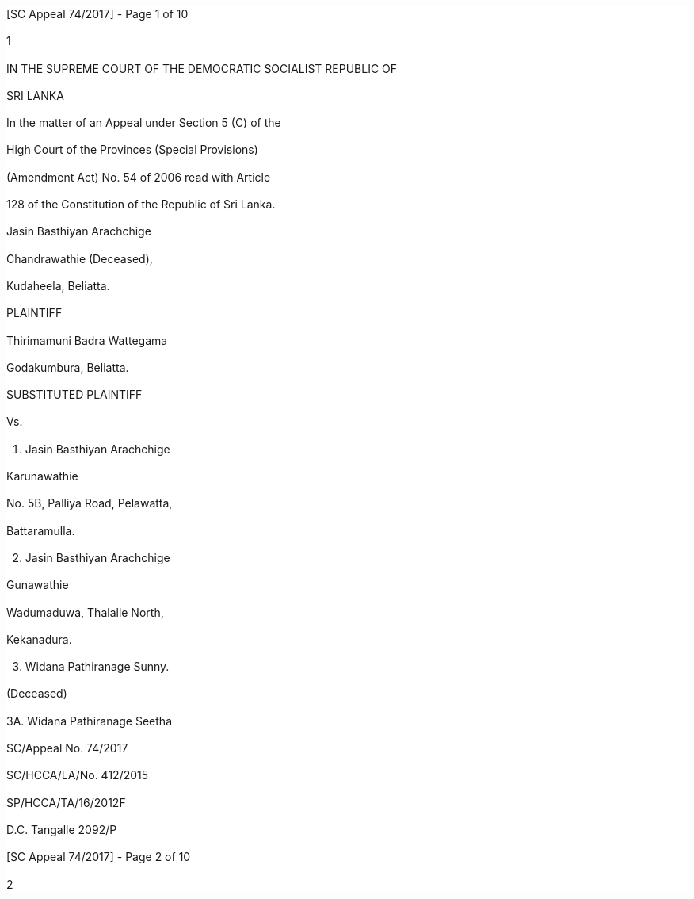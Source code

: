 [SC Appeal 74/2017] - Page 1 of 10

1

IN THE SUPREME COURT OF THE DEMOCRATIC SOCIALIST REPUBLIC OF

SRI LANKA

In the matter of an Appeal under Section 5 (C) of the

High Court of the Provinces (Special Provisions)

(Amendment Act) No. 54 of 2006 read with Article

128 of the Constitution of the Republic of Sri Lanka.

Jasin Basthiyan Arachchige

Chandrawathie (Deceased),

Kudaheela, Beliatta.

PLAINTIFF

Thirimamuni Badra Wattegama

Godakumbura, Beliatta.

SUBSTITUTED PLAINTIFF

Vs.

1. Jasin Basthiyan Arachchige

Karunawathie

No. 5B, Palliya Road, Pelawatta,

Battaramulla.

2. Jasin Basthiyan Arachchige

Gunawathie

Wadumaduwa, Thalalle North,

Kekanadura.

3. Widana Pathiranage Sunny.

(Deceased)

3A. Widana Pathiranage Seetha

SC/Appeal No. 74/2017

SC/HCCA/LA/No. 412/2015

SP/HCCA/TA/16/2012F

D.C. Tangalle 2092/P

[SC Appeal 74/2017] - Page 2 of 10

2
